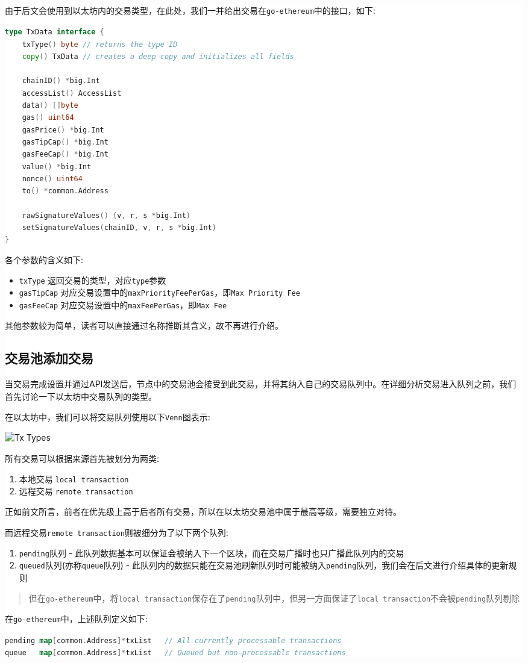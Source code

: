 由于后文会使用到以太坊内的交易类型，在此处，我们一并给出交易在`go-ethereum`中的接口，如下:
```go
type TxData interface {
	txType() byte // returns the type ID
	copy() TxData // creates a deep copy and initializes all fields

	chainID() *big.Int
	accessList() AccessList
	data() []byte
	gas() uint64
	gasPrice() *big.Int
	gasTipCap() *big.Int
	gasFeeCap() *big.Int
	value() *big.Int
	nonce() uint64
	to() *common.Address

	rawSignatureValues() (v, r, s *big.Int)
	setSignatureValues(chainID, v, r, s *big.Int)
}
```
各个参数的含义如下:

- `txType` 返回交易的类型，对应`type`参数
- `gasTipCap` 对应交易设置中的`maxPriorityFeePerGas`，即`Max Priority Fee`
- `gasFeeCap` 对应交易设置中的`maxFeePerGas`，即`Max Fee`

其他参数较为简单，读者可以直接通过名称推断其含义，故不再进行介绍。

## 交易池添加交易

当交易完成设置并通过API发送后，节点中的交易池会接受到此交易，并将其纳入自己的交易队列中。在详细分析交易进入队列之前，我们首先讨论一下以太坊中交易队列的类型。

在以太坊中，我们可以将交易队列使用以下`Venn`图表示:

![Tx Types](https://acjgpfqbqr.cloudimg.io/_img1_/f0f90a3e1b3781c822373519ab230ac5.png)

所有交易可以根据来源首先被划分为两类:

1. 本地交易 `local transaction`
1. 远程交易 `remote transaction`

正如前文所言，前者在优先级上高于后者所有交易，所以在以太坊交易池中属于最高等级，需要独立对待。

而远程交易`remote transaction`则被细分为了以下两个队列:

1. `pending`队列 - 此队列数据基本可以保证会被纳入下一个区块，而在交易广播时也只广播此队列内的交易
1. `queued`队列(亦称`queue`队列) - 此队列内的数据只能在交易池刷新队列时可能被纳入`pending`队列，我们会在后文进行介绍具体的更新规则

> 但在`go-ethereum`中，将`local transaction`保存在了`pending`队列中，但另一方面保证了`local transaction`不会被`pending`队列剔除

在`go-ethereum`中，上述队列定义如下:
```go
pending map[common.Address]*txList   // All currently processable transactions
queue   map[common.Address]*txList   // Queued but non-processable transactions
```
